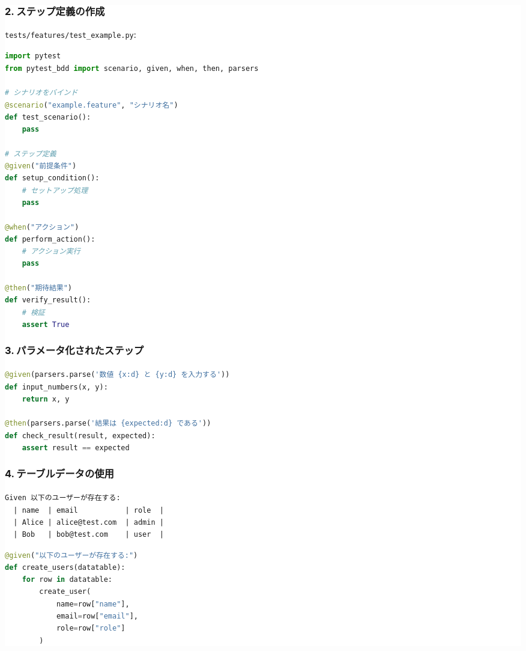 ### 2. ステップ定義の作成

`tests/features/test_example.py`:
```python
import pytest
from pytest_bdd import scenario, given, when, then, parsers

# シナリオをバインド
@scenario("example.feature", "シナリオ名")
def test_scenario():
    pass

# ステップ定義
@given("前提条件")
def setup_condition():
    # セットアップ処理
    pass

@when("アクション")
def perform_action():
    # アクション実行
    pass

@then("期待結果")
def verify_result():
    # 検証
    assert True
```

### 3. パラメータ化されたステップ

```python
@given(parsers.parse('数値 {x:d} と {y:d} を入力する'))
def input_numbers(x, y):
    return x, y

@then(parsers.parse('結果は {expected:d} である'))
def check_result(result, expected):
    assert result == expected
```

### 4. テーブルデータの使用

```gherkin
Given 以下のユーザーが存在する:
  | name  | email           | role  |
  | Alice | alice@test.com  | admin |
  | Bob   | bob@test.com    | user  |
```

```python
@given("以下のユーザーが存在する:")
def create_users(datatable):
    for row in datatable:
        create_user(
            name=row["name"],
            email=row["email"],
            role=row["role"]
        )
```
